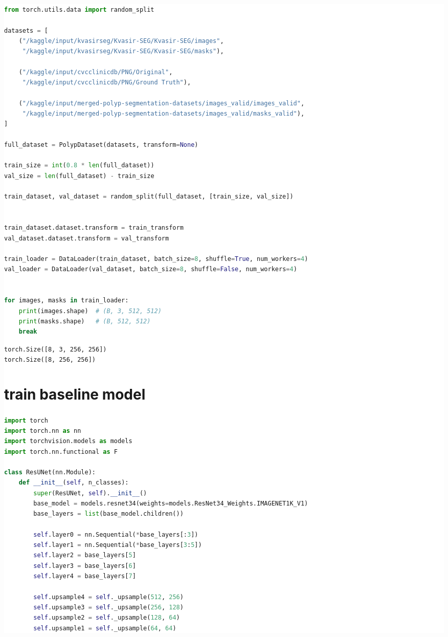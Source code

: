 
```python
from torch.utils.data import random_split

datasets = [
    ("/kaggle/input/kvasirseg/Kvasir-SEG/Kvasir-SEG/images",
     "/kaggle/input/kvasirseg/Kvasir-SEG/Kvasir-SEG/masks"),

    ("/kaggle/input/cvcclinicdb/PNG/Original",
     "/kaggle/input/cvcclinicdb/PNG/Ground Truth"),

    ("/kaggle/input/merged-polyp-segmentation-datasets/images_valid/images_valid",
     "/kaggle/input/merged-polyp-segmentation-datasets/images_valid/masks_valid"),
]

full_dataset = PolypDataset(datasets, transform=None)

train_size = int(0.8 * len(full_dataset))
val_size = len(full_dataset) - train_size

train_dataset, val_dataset = random_split(full_dataset, [train_size, val_size])


train_dataset.dataset.transform = train_transform  
val_dataset.dataset.transform = val_transform     

train_loader = DataLoader(train_dataset, batch_size=8, shuffle=True, num_workers=4)
val_loader = DataLoader(val_dataset, batch_size=8, shuffle=False, num_workers=4)


for images, masks in train_loader:
    print(images.shape)  # (B, 3, 512, 512)
    print(masks.shape)   # (B, 512, 512)
    break
```

    torch.Size([8, 3, 256, 256])
    torch.Size([8, 256, 256])
    

# train baseline model


```python
import torch
import torch.nn as nn
import torchvision.models as models
import torch.nn.functional as F

class ResUNet(nn.Module):
    def __init__(self, n_classes):
        super(ResUNet, self).__init__()
        base_model = models.resnet34(weights=models.ResNet34_Weights.IMAGENET1K_V1)
        base_layers = list(base_model.children())

        self.layer0 = nn.Sequential(*base_layers[:3])  
        self.layer1 = nn.Sequential(*base_layers[3:5]) 
        self.layer2 = base_layers[5]                    
        self.layer3 = base_layers[6]                   
        self.layer4 = base_layers[7]                   

        self.upsample4 = self._upsample(512, 256)    
        self.upsample3 = self._upsample(256, 128)     
        self.upsample2 = self._upsample(128, 64)      
        self.upsample1 = self._upsample(64, 64)       
```